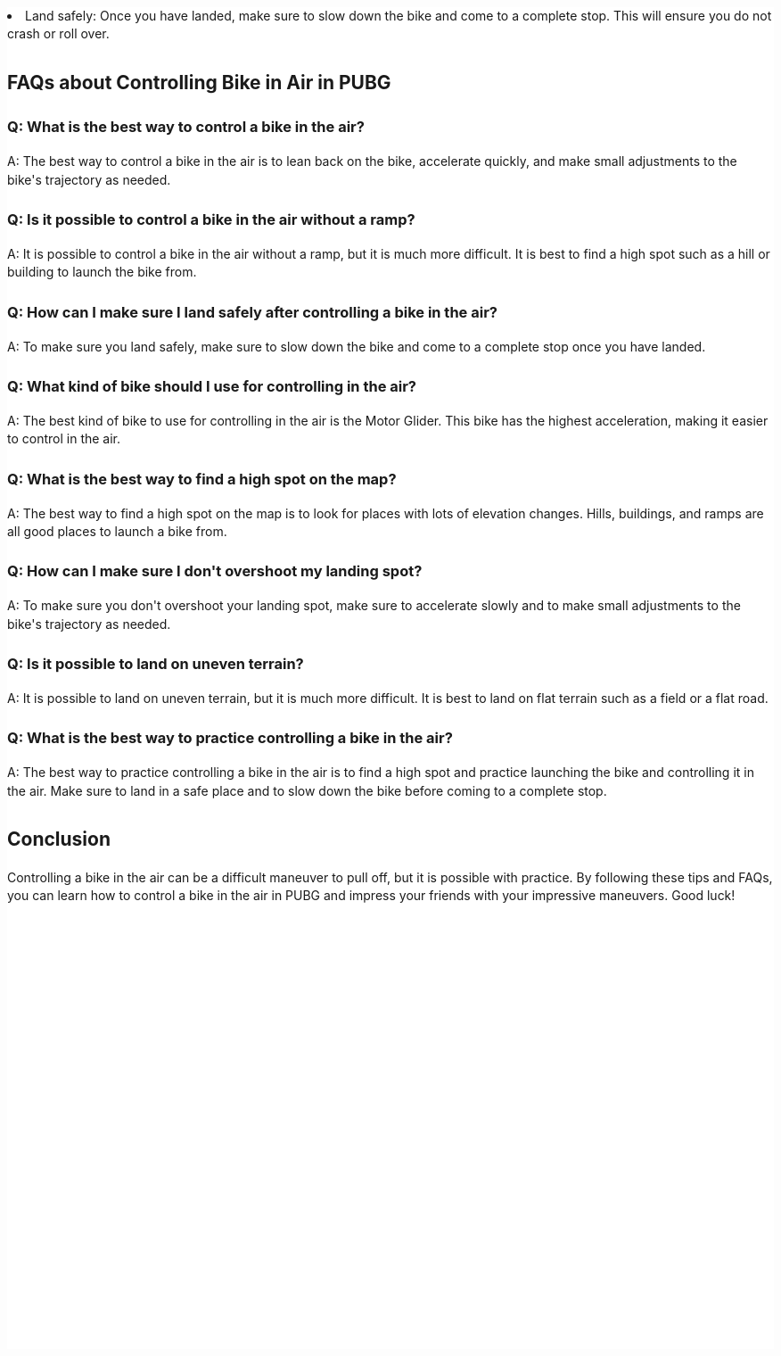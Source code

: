   <li>Land safely: Once you have landed, make sure to slow down the bike and come to a complete stop. This will ensure you do not crash or roll over.</li>
</ul>

<h2>FAQs about Controlling Bike in Air in PUBG</h2>

<h3>Q: What is the best way to control a bike in the air?</h3>

<p>A: The best way to control a bike in the air is to lean back on the bike, accelerate quickly, and make small adjustments to the bike's trajectory as needed.</p>

<h3>Q: Is it possible to control a bike in the air without a ramp?</h3>

<p>A: It is possible to control a bike in the air without a ramp, but it is much more difficult. It is best to find a high spot such as a hill or building to launch the bike from.</p>

<h3>Q: How can I make sure I land safely after controlling a bike in the air?</h3>

<p>A: To make sure you land safely, make sure to slow down the bike and come to a complete stop once you have landed.</p>

<h3>Q: What kind of bike should I use for controlling in the air?</h3>

<p>A: The best kind of bike to use for controlling in the air is the Motor Glider. This bike has the highest acceleration, making it easier to control in the air.</p>

<h3>Q: What is the best way to find a high spot on the map?</h3>

<p>A: The best way to find a high spot on the map is to look for places with lots of elevation changes. Hills, buildings, and ramps are all good places to launch a bike from.</p>

<h3>Q: How can I make sure I don't overshoot my landing spot?</h3>

<p>A: To make sure you don't overshoot your landing spot, make sure to accelerate slowly and to make small adjustments to the bike's trajectory as needed.</p>

<h3>Q: Is it possible to land on uneven terrain?</h3>

<p>A: It is possible to land on uneven terrain, but it is much more difficult. It is best to land on flat terrain such as a field or a flat road.</p>

<h3>Q: What is the best way to practice controlling a bike in the air?</h3>

<p>A: The best way to practice controlling a bike in the air is to find a high spot and practice launching the bike and controlling it in the air. Make sure to land in a safe place and to slow down the bike before coming to a complete stop.</p>

<h2>Conclusion</h2>

<p>Controlling a bike in the air can be a difficult maneuver to pull off, but it is possible with practice. By following these tips and FAQs, you can learn how to control a bike in the air in PUBG and impress your friends with your impressive maneuvers. Good luck!</p>

<div style="position: relative; padding-bottom: 56.25%; overflow: hidden"><iframe src="https://www.youtube.com/embed/mCjrjB7Qsms" frameborder="0" allow="accelerometer; autoplay; clipboard-write; encrypted-media; gyroscope; picture-in-picture; web-share" allowfullscreen style="position: absolute; top: 0; left: 0; width: 100%; height: 100%;"></iframe>
</div>